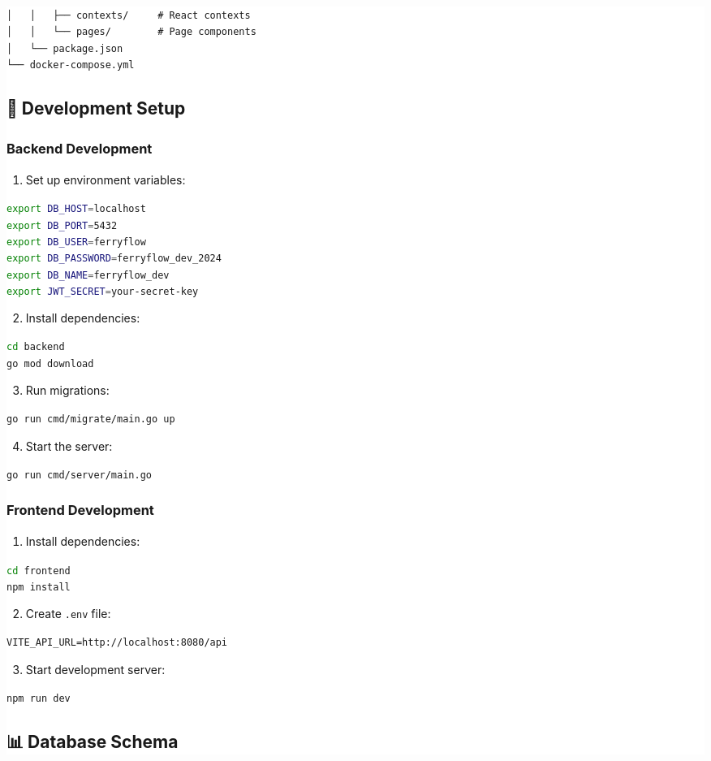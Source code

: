 ```
│   │   ├── contexts/     # React contexts
│   │   └── pages/        # Page components
│   └── package.json
└── docker-compose.yml
```

## 🔧 Development Setup

### Backend Development

1. Set up environment variables:
```bash
export DB_HOST=localhost
export DB_PORT=5432
export DB_USER=ferryflow
export DB_PASSWORD=ferryflow_dev_2024
export DB_NAME=ferryflow_dev
export JWT_SECRET=your-secret-key
```

2. Install dependencies:
```bash
cd backend
go mod download
```

3. Run migrations:
```bash
go run cmd/migrate/main.go up
```

4. Start the server:
```bash
go run cmd/server/main.go
```

### Frontend Development

1. Install dependencies:
```bash
cd frontend
npm install
```

2. Create `.env` file:
```env
VITE_API_URL=http://localhost:8080/api
```

3. Start development server:
```bash
npm run dev
```

## 📊 Database Schema
